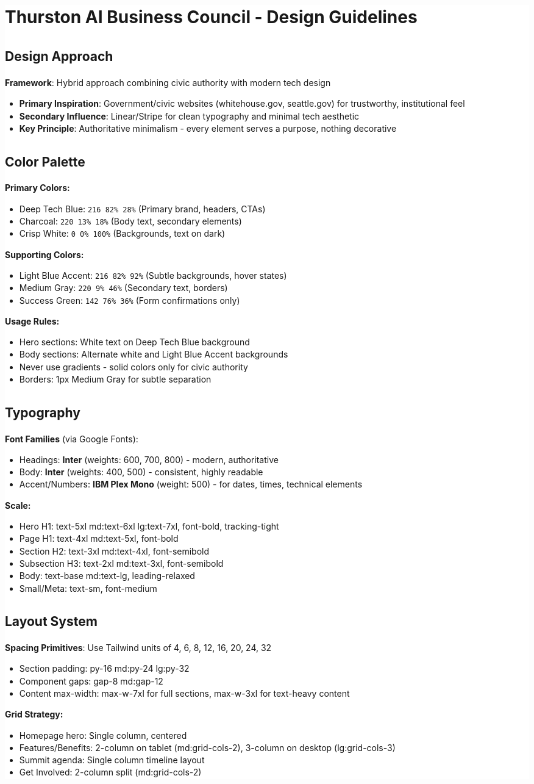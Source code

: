 # Thurston AI Business Council - Design Guidelines

## Design Approach
**Framework**: Hybrid approach combining civic authority with modern tech design
- **Primary Inspiration**: Government/civic websites (whitehouse.gov, seattle.gov) for trustworthy, institutional feel
- **Secondary Influence**: Linear/Stripe for clean typography and minimal tech aesthetic
- **Key Principle**: Authoritative minimalism - every element serves a purpose, nothing decorative

## Color Palette

**Primary Colors:**
- Deep Tech Blue: `216 82% 28%` (Primary brand, headers, CTAs)
- Charcoal: `220 13% 18%` (Body text, secondary elements)
- Crisp White: `0 0% 100%` (Backgrounds, text on dark)

**Supporting Colors:**
- Light Blue Accent: `216 82% 92%` (Subtle backgrounds, hover states)
- Medium Gray: `220 9% 46%` (Secondary text, borders)
- Success Green: `142 76% 36%` (Form confirmations only)

**Usage Rules:**
- Hero sections: White text on Deep Tech Blue background
- Body sections: Alternate white and Light Blue Accent backgrounds
- Never use gradients - solid colors only for civic authority
- Borders: 1px Medium Gray for subtle separation

## Typography

**Font Families** (via Google Fonts):
- Headings: **Inter** (weights: 600, 700, 800) - modern, authoritative
- Body: **Inter** (weights: 400, 500) - consistent, highly readable
- Accent/Numbers: **IBM Plex Mono** (weight: 500) - for dates, times, technical elements

**Scale:**
- Hero H1: text-5xl md:text-6xl lg:text-7xl, font-bold, tracking-tight
- Page H1: text-4xl md:text-5xl, font-bold
- Section H2: text-3xl md:text-4xl, font-semibold
- Subsection H3: text-2xl md:text-3xl, font-semibold
- Body: text-base md:text-lg, leading-relaxed
- Small/Meta: text-sm, font-medium

## Layout System

**Spacing Primitives**: Use Tailwind units of 4, 6, 8, 12, 16, 20, 24, 32
- Section padding: py-16 md:py-24 lg:py-32
- Component gaps: gap-8 md:gap-12
- Content max-width: max-w-7xl for full sections, max-w-3xl for text-heavy content

**Grid Strategy:**
- Homepage hero: Single column, centered
- Features/Benefits: 2-column on tablet (md:grid-cols-2), 3-column on desktop (lg:grid-cols-3)
- Summit agenda: Single column timeline layout
- Get Involved: 2-column split (md:grid-cols-2)
